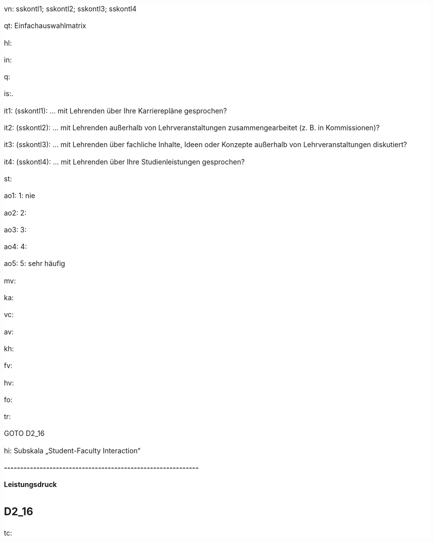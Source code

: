 vn: sskontl1; sskontl2; sskontl3; sskontl4

qt: Einfachauswahlmatrix

hl:

in:

q:

is:.

it1: (sskontl1): … mit Lehrenden über Ihre Karrierepläne gesprochen?

it2: (sskontl2): … mit Lehrenden außerhalb von Lehrveranstaltungen zusammengearbeitet (z. B. in Kommissionen)?

it3: (sskontl3): … mit Lehrenden über fachliche Inhalte, Ideen oder Konzepte außerhalb von Lehrveranstaltungen diskutiert?

it4: (sskontl4): … mit Lehrenden über Ihre Studienleistungen gesprochen?

st:

ao1: 1: nie

ao2: 2: 

ao3: 3:

ao4: 4: 

ao5: 5: sehr häufig

mv:

ka:

vc:

av:

kh:

fv:

hv:

fo:

tr:

GOTO D2_16

hi: Subskala „Student-Faculty Interaction“

**------------------------------------------------------------**

**Leistungsdruck**

D2_16
-------

tc:
